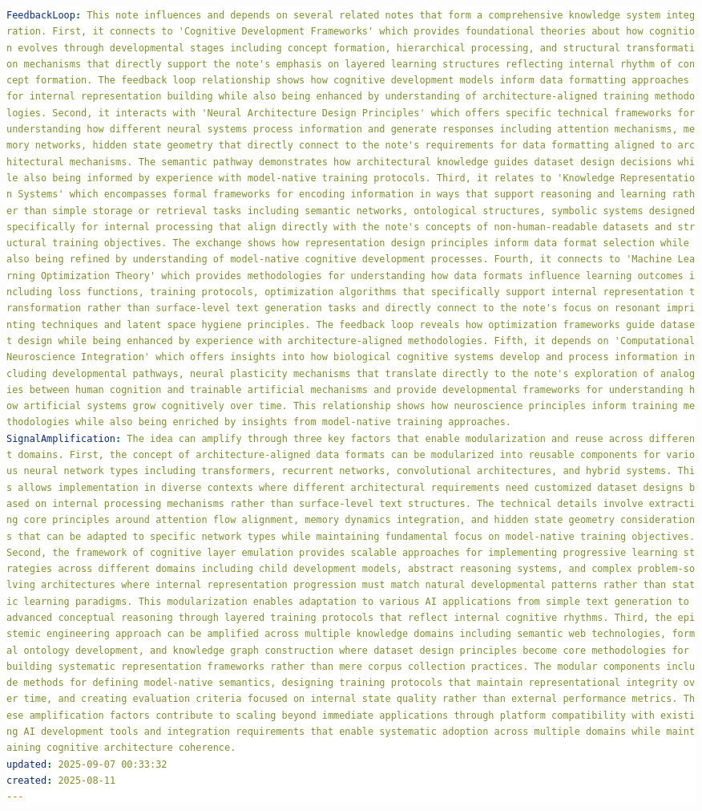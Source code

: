 ```yaml
FeedbackLoop: This note influences and depends on several related notes that form a comprehensive knowledge system integration. First, it connects to 'Cognitive Development Frameworks' which provides foundational theories about how cognition evolves through developmental stages including concept formation, hierarchical processing, and structural transformation mechanisms that directly support the note's emphasis on layered learning structures reflecting internal rhythm of concept formation. The feedback loop relationship shows how cognitive development models inform data formatting approaches for internal representation building while also being enhanced by understanding of architecture-aligned training methodologies. Second, it interacts with 'Neural Architecture Design Principles' which offers specific technical frameworks for understanding how different neural systems process information and generate responses including attention mechanisms, memory networks, hidden state geometry that directly connect to the note's requirements for data formatting aligned to architectural mechanisms. The semantic pathway demonstrates how architectural knowledge guides dataset design decisions while also being informed by experience with model-native training protocols. Third, it relates to 'Knowledge Representation Systems' which encompasses formal frameworks for encoding information in ways that support reasoning and learning rather than simple storage or retrieval tasks including semantic networks, ontological structures, symbolic systems designed specifically for internal processing that align directly with the note's concepts of non-human-readable datasets and structural training objectives. The exchange shows how representation design principles inform data format selection while also being refined by understanding of model-native cognitive development processes. Fourth, it connects to 'Machine Learning Optimization Theory' which provides methodologies for understanding how data formats influence learning outcomes including loss functions, training protocols, optimization algorithms that specifically support internal representation transformation rather than surface-level text generation tasks and directly connect to the note's focus on resonant imprinting techniques and latent space hygiene principles. The feedback loop reveals how optimization frameworks guide dataset design while being enhanced by experience with architecture-aligned methodologies. Fifth, it depends on 'Computational Neuroscience Integration' which offers insights into how biological cognitive systems develop and process information including developmental pathways, neural plasticity mechanisms that translate directly to the note's exploration of analogies between human cognition and trainable artificial mechanisms and provide developmental frameworks for understanding how artificial systems grow cognitively over time. This relationship shows how neuroscience principles inform training methodologies while also being enriched by insights from model-native training approaches.
SignalAmplification: The idea can amplify through three key factors that enable modularization and reuse across different domains. First, the concept of architecture-aligned data formats can be modularized into reusable components for various neural network types including transformers, recurrent networks, convolutional architectures, and hybrid systems. This allows implementation in diverse contexts where different architectural requirements need customized dataset designs based on internal processing mechanisms rather than surface-level text structures. The technical details involve extracting core principles around attention flow alignment, memory dynamics integration, and hidden state geometry considerations that can be adapted to specific network types while maintaining fundamental focus on model-native training objectives. Second, the framework of cognitive layer emulation provides scalable approaches for implementing progressive learning strategies across different domains including child development models, abstract reasoning systems, and complex problem-solving architectures where internal representation progression must match natural developmental patterns rather than static learning paradigms. This modularization enables adaptation to various AI applications from simple text generation to advanced conceptual reasoning through layered training protocols that reflect internal cognitive rhythms. Third, the epistemic engineering approach can be amplified across multiple knowledge domains including semantic web technologies, formal ontology development, and knowledge graph construction where dataset design principles become core methodologies for building systematic representation frameworks rather than mere corpus collection practices. The modular components include methods for defining model-native semantics, designing training protocols that maintain representational integrity over time, and creating evaluation criteria focused on internal state quality rather than external performance metrics. These amplification factors contribute to scaling beyond immediate applications through platform compatibility with existing AI development tools and integration requirements that enable systematic adoption across multiple domains while maintaining cognitive architecture coherence.
updated: 2025-09-07 00:33:32
created: 2025-08-11
---
```
